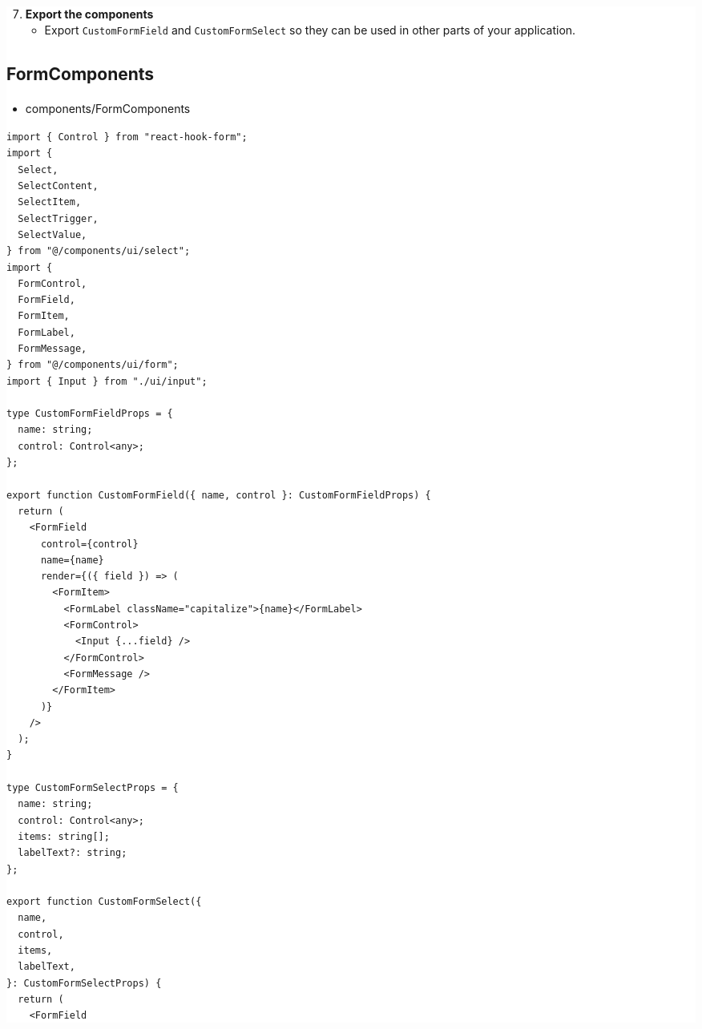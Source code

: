 7. **Export the components**
   - Export `CustomFormField` and `CustomFormSelect` so they can be used in other parts of your application.

## FormComponents

- components/FormComponents

```tsx
import { Control } from "react-hook-form";
import {
  Select,
  SelectContent,
  SelectItem,
  SelectTrigger,
  SelectValue,
} from "@/components/ui/select";
import {
  FormControl,
  FormField,
  FormItem,
  FormLabel,
  FormMessage,
} from "@/components/ui/form";
import { Input } from "./ui/input";

type CustomFormFieldProps = {
  name: string;
  control: Control<any>;
};

export function CustomFormField({ name, control }: CustomFormFieldProps) {
  return (
    <FormField
      control={control}
      name={name}
      render={({ field }) => (
        <FormItem>
          <FormLabel className="capitalize">{name}</FormLabel>
          <FormControl>
            <Input {...field} />
          </FormControl>
          <FormMessage />
        </FormItem>
      )}
    />
  );
}

type CustomFormSelectProps = {
  name: string;
  control: Control<any>;
  items: string[];
  labelText?: string;
};

export function CustomFormSelect({
  name,
  control,
  items,
  labelText,
}: CustomFormSelectProps) {
  return (
    <FormField
```